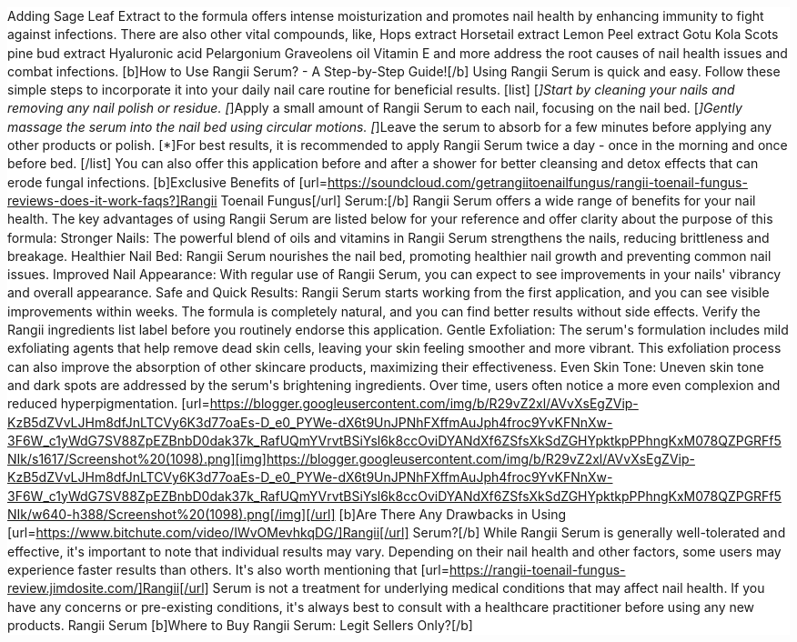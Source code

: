 Adding Sage Leaf Extract to the formula offers intense moisturization and promotes nail health by enhancing immunity to fight against infections.
There are also other vital compounds, like,
Hops extract
Horsetail extract
Lemon Peel extract
Gotu Kola
Scots pine bud extract
Hyaluronic acid
Pelargonium Graveolens oil
Vitamin E and more address the root causes of nail health issues and combat infections.
[b]How to Use Rangii Serum? - A Step-by-Step Guide![/b]
Using Rangii Serum is quick and easy. Follow these simple steps to incorporate it into your daily nail care routine for beneficial results.
[list]
[*]Start by cleaning your nails and removing any nail polish or residue.
[*]Apply a small amount of Rangii Serum to each nail, focusing on the nail bed.
[*]Gently massage the serum into the nail bed using circular motions.
[*]Leave the serum to absorb for a few minutes before applying any other products or polish.
[*]For best results, it is recommended to apply Rangii Serum twice a day - once in the morning and once before bed.
[/list]
You can also offer this application before and after a shower for better cleansing and detox effects that can erode fungal infections.
[b]Exclusive Benefits of [url=https://soundcloud.com/getrangiitoenailfungus/rangii-toenail-fungus-reviews-does-it-work-faqs?]Rangii Toenail Fungus[/url] Serum:[/b]
Rangii Serum offers a wide range of benefits for your nail health. The key advantages of using Rangii Serum are listed below for your reference and offer clarity about the purpose of this formula:
Stronger Nails: The powerful blend of oils and vitamins in Rangii Serum strengthens the nails, reducing brittleness and breakage.
Healthier Nail Bed: Rangii Serum nourishes the nail bed, promoting healthier nail growth and preventing common nail issues.
Improved Nail Appearance: With regular use of Rangii Serum, you can expect to see improvements in your nails' vibrancy and overall appearance.
Safe and Quick Results: Rangii Serum starts working from the first application, and you can see visible improvements within weeks. The formula is completely natural, and you can find better results without side effects. Verify the Rangii ingredients list label before you routinely endorse this application.
Gentle Exfoliation: The serum's formulation includes mild exfoliating agents that help remove dead skin cells, leaving your skin feeling smoother and more vibrant. This exfoliation process can also improve the absorption of other skincare products, maximizing their effectiveness.
Even Skin Tone: Uneven skin tone and dark spots are addressed by the serum's brightening ingredients. Over time, users often notice a more even complexion and reduced hyperpigmentation.
[url=https://blogger.googleusercontent.com/img/b/R29vZ2xl/AVvXsEgZVip-KzB5dZVvLJHm8dfJnLTCVy6K3d77oaEs-D_e0_PYWe-dX6t9UnJPNhFXffmAuJph4froc9YvKFNnXw-3F6W_c1yWdG7SV88ZpEZBnbD0dak37k_RafUQmYVrvtBSiYsl6k8ccOviDYANdXf6ZSfsXkSdZGHYpktkpPPhngKxM078QZPGRFf5NIk/s1617/Screenshot%20(1098).png][img]https://blogger.googleusercontent.com/img/b/R29vZ2xl/AVvXsEgZVip-KzB5dZVvLJHm8dfJnLTCVy6K3d77oaEs-D_e0_PYWe-dX6t9UnJPNhFXffmAuJph4froc9YvKFNnXw-3F6W_c1yWdG7SV88ZpEZBnbD0dak37k_RafUQmYVrvtBSiYsl6k8ccOviDYANdXf6ZSfsXkSdZGHYpktkpPPhngKxM078QZPGRFf5NIk/w640-h388/Screenshot%20(1098).png[/img][/url]
[b]Are There Any Drawbacks in Using [url=https://www.bitchute.com/video/IWvOMevhkqDG/]Rangii[/url] Serum?[/b]
While Rangii Serum is generally well-tolerated and effective, it's important to note that individual results may vary. Depending on their nail health and other factors, some users may experience faster results than others.
It's also worth mentioning that [url=https://rangii-toenail-fungus-review.jimdosite.com/]Rangii[/url] Serum is not a treatment for underlying medical conditions that may affect nail health. If you have any concerns or pre-existing conditions, it's always best to consult with a healthcare practitioner before using any new products.
Rangii Serum
[b]Where to Buy Rangii Serum: Legit Sellers Only?[/b]